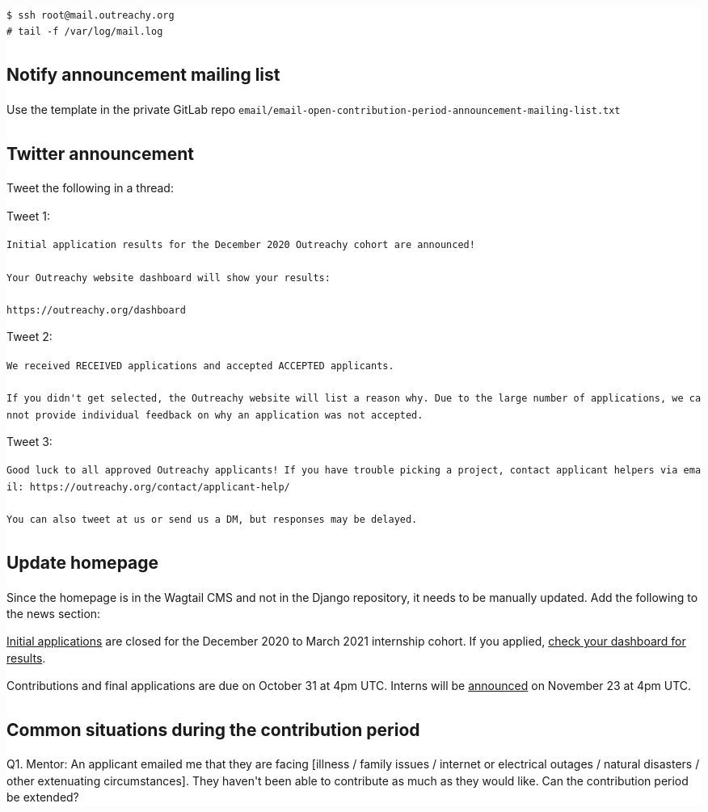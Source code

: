 ```
$ ssh root@mail.outreachy.org
# tail -f /var/log/mail.log
```

## Notify announcement mailing list

Use the template in the private GitLab repo
`email/email-open-contribution-period-announcement-mailing-list.txt`

## Twitter announcement

Tweet the following in a thread:

Tweet 1:
```
Initial application results for the December 2020 Outreachy cohort are announced!

Your Outreachy website dashboard will show your results:

https://outreachy.org/dashboard
```

Tweet 2:
```
We received RECEIVED applications and accepted ACCEPTED applicants.

If you didn't get selected, the Outreachy website will list a reason why. Due to the large number of applications, we cannot provide individual feedback on why an application was not accepted.
```

Tweet 3:
```
Good luck to all approved Outreachy applicants! If you have trouble picking a project, contact applicant helpers via email: https://outreachy.org/contact/applicant-help/

You can also tweet at us or send us a DM, but responses may be delayed.
```

## Update homepage

Since the homepage is in the Wagtail CMS and not in the Django repository, it
needs to be manually updated. Add the following to the news section:

[Initial applications](/apply/) are closed for the December 2020 to March 2021 internship cohort. If you applied, [check your dashboard for results](/dashboard/).

Contributions and final applications are due on October 31 at 4pm UTC. Interns will be [announced](/alums/) on November 23 at 4pm UTC.

## Common situations during the contribution period

Q1. Mentor: An applicant emailed me that they are facing [illness / family issues / internet or electrical outages / natural disasters / other extenuating circumstances]. They haven't been able to contribute as much as they would like. Can the contribution period be extended?
